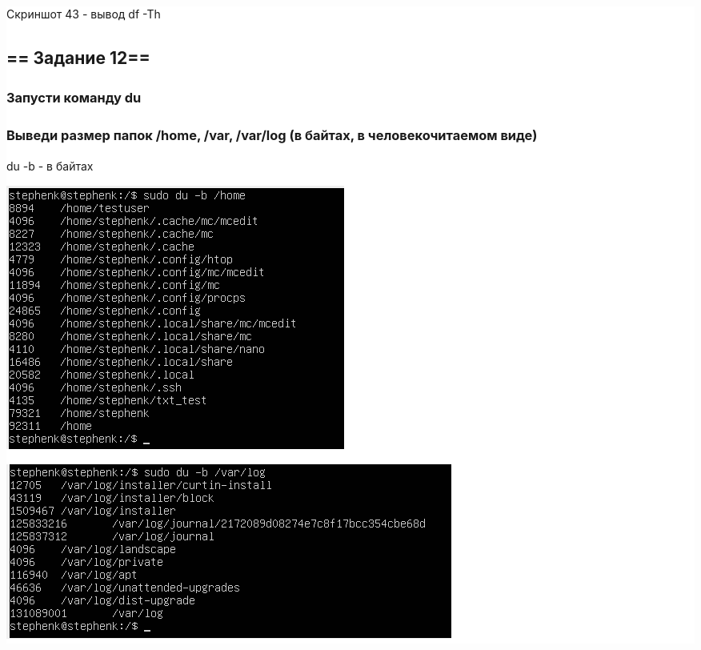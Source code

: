 Скриншот 43 - вывод df -Th

## **== Задание 12==**

### Запусти команду du

### Выведи размер папок /home, /var, /var/log (в байтах, в человекочитаемом виде)

du -b - в байтах

![Untitled](D01_Linux%20stephenk%20ca153033db6f40efac2f2a2cc00f1d17/Untitled%2030.png)

![Untitled](D01_Linux%20stephenk%20ca153033db6f40efac2f2a2cc00f1d17/Untitled%2031.png)
